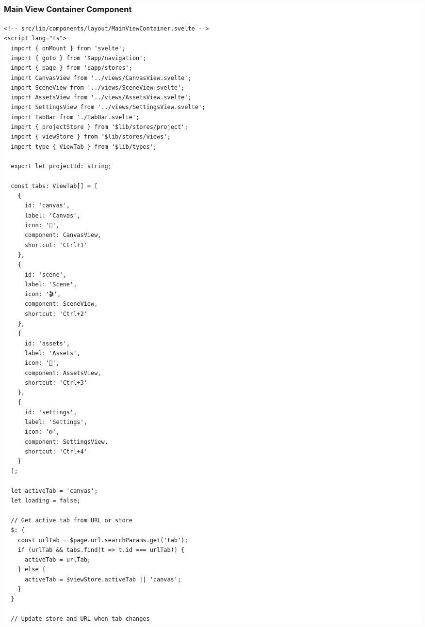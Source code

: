 ### Main View Container Component
```svelte
<!-- src/lib/components/layout/MainViewContainer.svelte -->
<script lang="ts">
  import { onMount } from 'svelte';
  import { goto } from '$app/navigation';
  import { page } from '$app/stores';
  import CanvasView from '../views/CanvasView.svelte';
  import SceneView from '../views/SceneView.svelte';
  import AssetsView from '../views/AssetsView.svelte';
  import SettingsView from '../views/SettingsView.svelte';
  import TabBar from './TabBar.svelte';
  import { projectStore } from '$lib/stores/project';
  import { viewStore } from '$lib/stores/views';
  import type { ViewTab } from '$lib/types';
  
  export let projectId: string;
  
  const tabs: ViewTab[] = [
    {
      id: 'canvas',
      label: 'Canvas',
      icon: '🎨',
      component: CanvasView,
      shortcut: 'Ctrl+1'
    },
    {
      id: 'scene',
      label: 'Scene',
      icon: '🎬',
      component: SceneView,
      shortcut: 'Ctrl+2'
    },
    {
      id: 'assets',
      label: 'Assets',
      icon: '📁',
      component: AssetsView,
      shortcut: 'Ctrl+3'
    },
    {
      id: 'settings',
      label: 'Settings',
      icon: '⚙️',
      component: SettingsView,
      shortcut: 'Ctrl+4'
    }
  ];
  
  let activeTab = 'canvas';
  let loading = false;
  
  // Get active tab from URL or store
  $: {
    const urlTab = $page.url.searchParams.get('tab');
    if (urlTab && tabs.find(t => t.id === urlTab)) {
      activeTab = urlTab;
    } else {
      activeTab = $viewStore.activeTab || 'canvas';
    }
  }
  
  // Update store and URL when tab changes
```